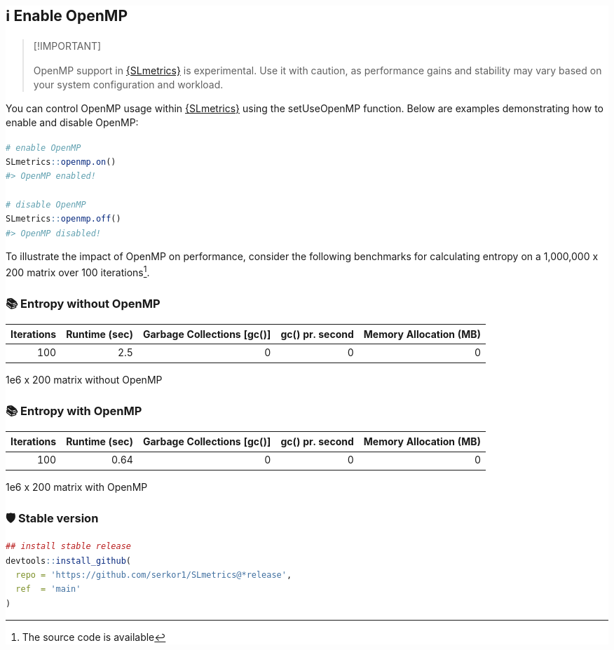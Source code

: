 ## :information_source: Enable OpenMP

> \[!IMPORTANT\]
>
> OpenMP support in [{SLmetrics}](https://serkor1.github.io/SLmetrics/)
> is experimental. Use it with caution, as performance gains and
> stability may vary based on your system configuration and workload.

You can control OpenMP usage within
[{SLmetrics}](https://serkor1.github.io/SLmetrics/) using the
setUseOpenMP function. Below are examples demonstrating how to enable
and disable OpenMP:

``` r
# enable OpenMP
SLmetrics::openmp.on()
#> OpenMP enabled!

# disable OpenMP
SLmetrics::openmp.off()
#> OpenMP disabled!
```

To illustrate the impact of OpenMP on performance, consider the
following benchmarks for calculating entropy on a 1,000,000 x 200 matrix
over 100 iterations[^3].

### :books: Entropy without OpenMP

| Iterations | Runtime (sec) | Garbage Collections \[gc()\] | gc() pr. second | Memory Allocation (MB) |
|---:|---:|---:|---:|---:|
| 100 | 2.5 | 0 | 0 | 0 |

1e6 x 200 matrix without OpenMP

### :books: Entropy with OpenMP

| Iterations | Runtime (sec) | Garbage Collections \[gc()\] | gc() pr. second | Memory Allocation (MB) |
|---:|---:|---:|---:|---:|
| 100 | 0.64 | 0 | 0 | 0 |

1e6 x 200 matrix with OpenMP

### :shield: Stable version

``` r
## install stable release
devtools::install_github(
  repo = 'https://github.com/serkor1/SLmetrics@*release',
  ref  = 'main'
)
```


[^1]: The source code is available
[^2]: The source code is available
[^3]: The source code is available
